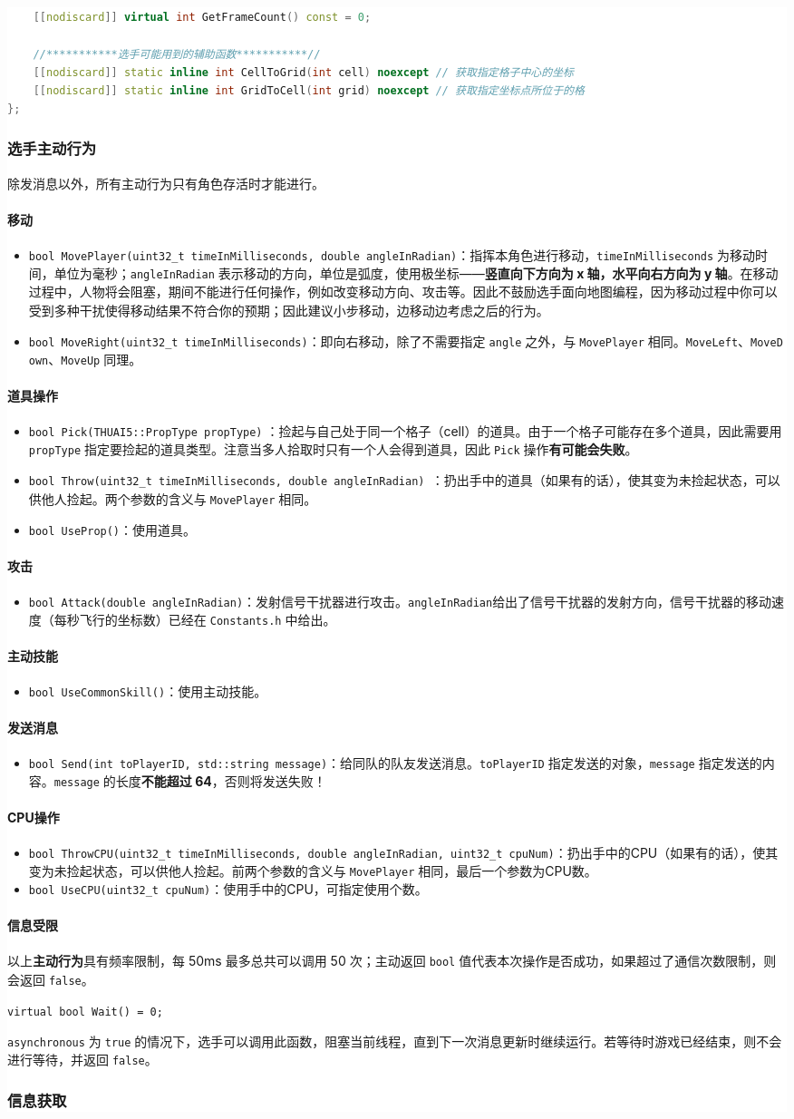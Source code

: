 ```cpp
    [[nodiscard]] virtual int GetFrameCount() const = 0;

    //***********选手可能用到的辅助函数***********//
    [[nodiscard]] static inline int CellToGrid(int cell) noexcept // 获取指定格子中心的坐标
    [[nodiscard]] static inline int GridToCell(int grid) noexcept // 获取指定坐标点所位于的格
};
```

### 选手主动行为

除发消息以外，所有主动行为只有角色存活时才能进行。

#### 移动
* `bool MovePlayer(uint32_t timeInMilliseconds, double angleInRadian)`：指挥本角色进行移动，`timeInMilliseconds` 为移动时间，单位为毫秒；`angleInRadian` 表示移动的方向，单位是弧度，使用极坐标——**竖直向下方向为 x 轴，水平向右方向为 y 轴**。在移动过程中，人物将会阻塞，期间不能进行任何操作，例如改变移动方向、攻击等。因此不鼓励选手面向地图编程，因为移动过程中你可以受到多种干扰使得移动结果不符合你的预期；因此建议小步移动，边移动边考虑之后的行为。

* `bool MoveRight(uint32_t timeInMilliseconds)`：即向右移动，除了不需要指定 `angle` 之外，与 `MovePlayer` 相同。`MoveLeft`、`MoveDown`、`MoveUp` 同理。

#### 道具操作
* `bool Pick(THUAI5::PropType propType)` ：捡起与自己处于同一个格子（cell）的道具。由于一个格子可能存在多个道具，因此需要用 `propType` 指定要捡起的道具类型。注意当多人拾取时只有一个人会得到道具，因此 `Pick` 操作**有可能会失败**。

* `bool Throw(uint32_t timeInMilliseconds, double angleInRadian) `：扔出手中的道具（如果有的话），使其变为未捡起状态，可以供他人捡起。两个参数的含义与 `MovePlayer` 相同。

* `bool UseProp()`：使用道具。

#### 攻击
* `bool Attack(double angleInRadian)`：发射信号干扰器进行攻击。`angleInRadian`给出了信号干扰器的发射方向，信号干扰器的移动速度（每秒飞行的坐标数）已经在 `Constants.h` 中给出。

#### 主动技能
* `bool UseCommonSkill()`：使用主动技能。

#### 发送消息
* `bool Send(int toPlayerID, std::string message)`：给同队的队友发送消息。`toPlayerID` 指定发送的对象，`message` 指定发送的内容。`message` 的长度**不能超过 64**，否则将发送失败！

#### CPU操作
* `bool ThrowCPU(uint32_t timeInMilliseconds, double angleInRadian, uint32_t cpuNum)`：扔出手中的CPU（如果有的话），使其变为未捡起状态，可以供他人捡起。前两个参数的含义与 `MovePlayer` 相同，最后一个参数为CPU数。
* `bool UseCPU(uint32_t cpuNum)`：使用手中的CPU，可指定使用个数。

#### 信息受限
以上**主动行为**具有频率限制，每 50ms 最多总共可以调用 50 次；主动返回 `bool` 值代表本次操作是否成功，如果超过了通信次数限制，则会返回 `false`。

`virtual bool Wait() = 0;`

`asynchronous` 为 `true` 的情况下，选手可以调用此函数，阻塞当前线程，直到下一次消息更新时继续运行。若等待时游戏已经结束，则不会进行等待，并返回 `false`。

### 信息获取
